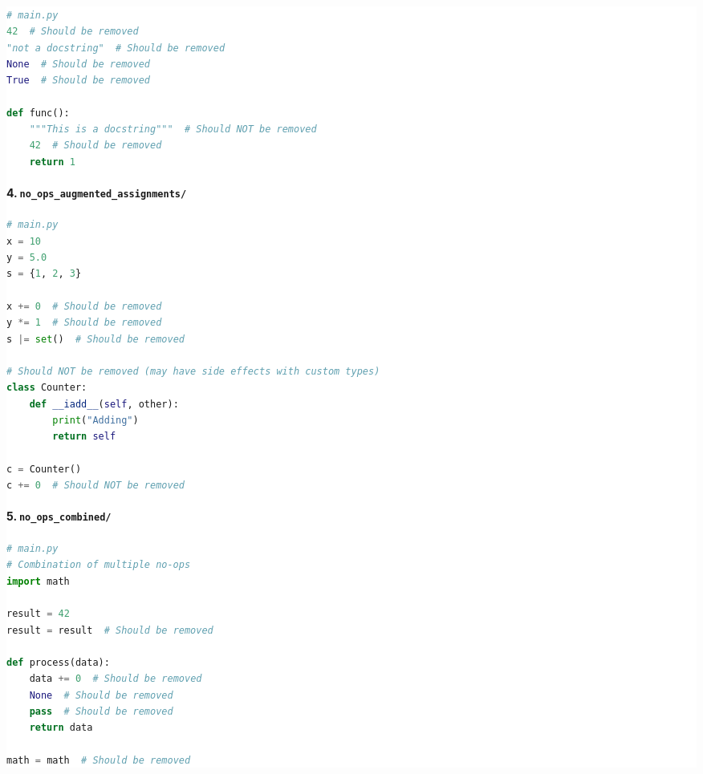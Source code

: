 ```python
# main.py
42  # Should be removed
"not a docstring"  # Should be removed
None  # Should be removed
True  # Should be removed

def func():
    """This is a docstring"""  # Should NOT be removed
    42  # Should be removed
    return 1
```

#### 4. `no_ops_augmented_assignments/`

```python
# main.py
x = 10
y = 5.0
s = {1, 2, 3}

x += 0  # Should be removed
y *= 1  # Should be removed
s |= set()  # Should be removed

# Should NOT be removed (may have side effects with custom types)
class Counter:
    def __iadd__(self, other):
        print("Adding")
        return self

c = Counter()
c += 0  # Should NOT be removed
```

#### 5. `no_ops_combined/`

```python
# main.py
# Combination of multiple no-ops
import math

result = 42
result = result  # Should be removed

def process(data):
    data += 0  # Should be removed
    None  # Should be removed
    pass  # Should be removed
    return data

math = math  # Should be removed
```
